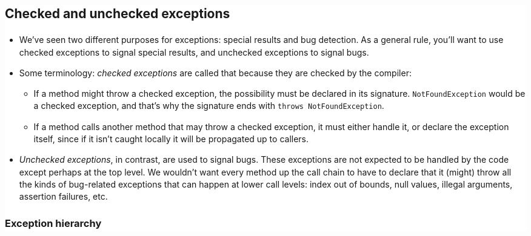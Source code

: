 ## Checked and unchecked exceptions

* We’ve seen two different purposes for exceptions: special results and bug detection. As a general rule, you’ll want to use checked exceptions to signal special results, and unchecked exceptions to signal bugs.

* Some terminology: *checked exceptions* are called that because they are checked by the compiler:

    * If a method might throw a checked exception, the possibility must be declared in its signature. ``Not­Found­Exception`` would be a checked exception, and that’s why the signature ends with ``throws Not­Found­Exception``.

    * If a method calls another method that may throw a checked exception, it must either handle it, or declare the exception itself, since if it isn’t caught locally it will be propagated up to callers.

* *Unchecked exceptions*, in contrast, are used to signal bugs. These exceptions are not expected to be handled by the code except perhaps at the top level. We wouldn’t want every method up the call chain to have to declare that it (might) throw all the kinds of bug-related exceptions that can happen at lower call levels: index out of bounds, null values, illegal arguments, assertion failures, etc.

### Exception hierarchy
